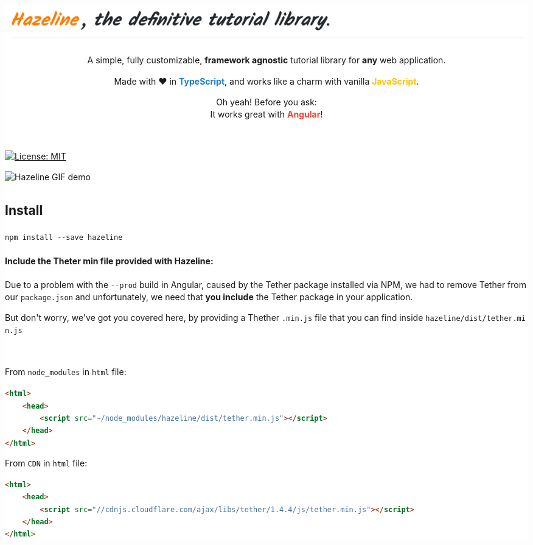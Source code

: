 ![Hazeline, the definitive tutorial library.](https://github.com/caiusCitiriga/Hazeline/raw/dev/docs/hazeline_title.png)

<p align="center">
A simple, fully customizable, <b>framework agnostic</b> tutorial library for <b>any</b> web application.</p>
<p align="center">
Made with ❤️ in <b style="color: #1b7ecd">TypeScript</b>, and works like a charm with vanilla <b style="color: #ffc107">JavaScript</b>.
</p>
<p align="center">
Oh yeah! Before you ask: <br>
It works great with <b style="color: #f44336">Angular</b>!
</p>
<br>

[![License: MIT](https://img.shields.io/github/license/mashape/apistatus.svg)](https://raw.githubusercontent.com/caiusCitiriga/nrg-cli/feature/templates/LICENSE)

![Hazeline GIF demo](https://github.com/caiusCitiriga/Hazeline/raw/dev/docs/haze_demo.gif)

## Install
```
npm install --save hazeline
```

#### Include the Theter min file provided with Hazeline:

Due to a problem with the `--prod` build in Angular, caused by the Tether package installed via NPM, we had to remove Tether from our `package.json` and unfortunately, we need that **you include** the Tether package in your application. 

But don't worry, we've got you covered here, by providing a Thether `.min.js` file that you can find inside `hazeline/dist/tether.min.js`

<br>

From `node_modules` in `html` file:
```html
<html>
    <head>
        <script src="~/node_modules/hazeline/dist/tether.min.js"></script>
    </head>
</html>
```

From `CDN` in `html` file:
```html
<html>
    <head>
        <script src="//cdnjs.cloudflare.com/ajax/libs/tether/1.4.4/js/tether.min.js"></script>
    </head>
</html>
```
